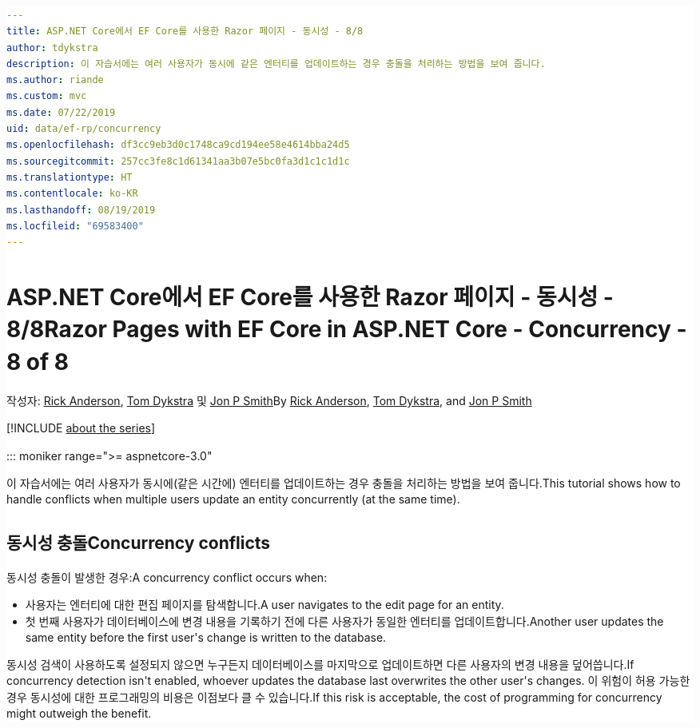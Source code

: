 ```yaml
---
title: ASP.NET Core에서 EF Core를 사용한 Razor 페이지 - 동시성 - 8/8
author: tdykstra
description: 이 자습서에는 여러 사용자가 동시에 같은 엔터티를 업데이트하는 경우 충돌을 처리하는 방법을 보여 줍니다.
ms.author: riande
ms.custom: mvc
ms.date: 07/22/2019
uid: data/ef-rp/concurrency
ms.openlocfilehash: df3cc9eb3d0c1748ca9cd194ee58e4614bba24d5
ms.sourcegitcommit: 257cc3fe8c1d61341aa3b07e5bc0fa3d1c1c1d1c
ms.translationtype: HT
ms.contentlocale: ko-KR
ms.lasthandoff: 08/19/2019
ms.locfileid: "69583400"
---
```

# <a name="razor-pages-with-ef-core-in-aspnet-core---concurrency---8-of-8"></a><span data-ttu-id="ee1e8-103">ASP.NET Core에서 EF Core를 사용한 Razor 페이지 - 동시성 - 8/8</span><span class="sxs-lookup"><span data-stu-id="ee1e8-103">Razor Pages with EF Core in ASP.NET Core - Concurrency - 8 of 8</span></span>

<span data-ttu-id="ee1e8-104">작성자: [Rick Anderson](https://twitter.com/RickAndMSFT), [Tom Dykstra](https://github.com/tdykstra) 및 [Jon P Smith](https://twitter.com/thereformedprog)</span><span class="sxs-lookup"><span data-stu-id="ee1e8-104">By [Rick Anderson](https://twitter.com/RickAndMSFT), [Tom Dykstra](https://github.com/tdykstra), and [Jon P Smith](https://twitter.com/thereformedprog)</span></span>

[!INCLUDE [about the series](../../includes/RP-EF/intro.md)]

::: moniker range=">= aspnetcore-3.0"

<span data-ttu-id="ee1e8-105">이 자습서에는 여러 사용자가 동시에(같은 시간에) 엔터티를 업데이트하는 경우 충돌을 처리하는 방법을 보여 줍니다.</span><span class="sxs-lookup"><span data-stu-id="ee1e8-105">This tutorial shows how to handle conflicts when multiple users update an entity concurrently (at the same time).</span></span>

## <a name="concurrency-conflicts"></a><span data-ttu-id="ee1e8-106">동시성 충돌</span><span class="sxs-lookup"><span data-stu-id="ee1e8-106">Concurrency conflicts</span></span>

<span data-ttu-id="ee1e8-107">동시성 충돌이 발생한 경우:</span><span class="sxs-lookup"><span data-stu-id="ee1e8-107">A concurrency conflict occurs when:</span></span>

* <span data-ttu-id="ee1e8-108">사용자는 엔터티에 대한 편집 페이지를 탐색합니다.</span><span class="sxs-lookup"><span data-stu-id="ee1e8-108">A user navigates to the edit page for an entity.</span></span>
* <span data-ttu-id="ee1e8-109">첫 번째 사용자가 데이터베이스에 변경 내용을 기록하기 전에 다른 사용자가 동일한 엔터티를 업데이트합니다.</span><span class="sxs-lookup"><span data-stu-id="ee1e8-109">Another user updates the same entity before the first user's change is written to the database.</span></span>

<span data-ttu-id="ee1e8-110">동시성 검색이 사용하도록 설정되지 않으면 누구든지 데이터베이스를 마지막으로 업데이트하면 다른 사용자의 변경 내용을 덮어씁니다.</span><span class="sxs-lookup"><span data-stu-id="ee1e8-110">If concurrency detection isn't enabled, whoever updates the database last overwrites the other user's changes.</span></span> <span data-ttu-id="ee1e8-111">이 위험이 허용 가능한 경우 동시성에 대한 프로그래밍의 비용은 이점보다 클 수 있습니다.</span><span class="sxs-lookup"><span data-stu-id="ee1e8-111">If this risk is acceptable, the cost of programming for concurrency might outweigh the benefit.</span></span>
